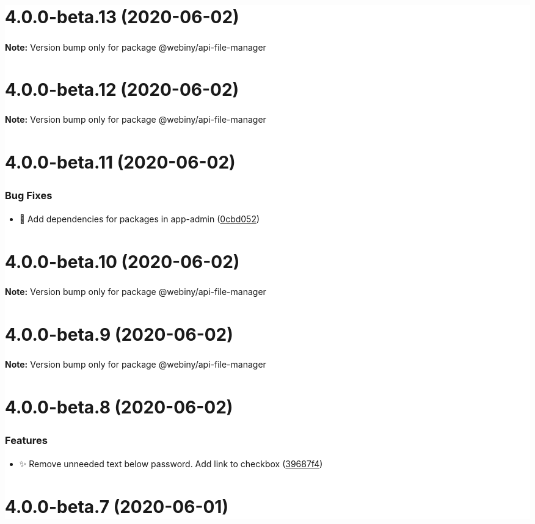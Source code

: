 
# 4.0.0-beta.13 (2020-06-02)

**Note:** Version bump only for package @webiny/api-file-manager





# 4.0.0-beta.12 (2020-06-02)

**Note:** Version bump only for package @webiny/api-file-manager





# 4.0.0-beta.11 (2020-06-02)


### Bug Fixes

* 🐛  Add dependencies for packages in app-admin ([0cbd052](https://github.com/webiny/webiny-js/commit/0cbd0526d90bba17f0ef5b00b29a35d84bbd831a))





# 4.0.0-beta.10 (2020-06-02)

**Note:** Version bump only for package @webiny/api-file-manager





# 4.0.0-beta.9 (2020-06-02)

**Note:** Version bump only for package @webiny/api-file-manager





# 4.0.0-beta.8 (2020-06-02)


### Features

* ✨  Remove unneeded text below password. Add link to checkbox ([39687f4](https://github.com/webiny/webiny-js/commit/39687f42f17c0066c681c16745ab9c37d5759f08))





# 4.0.0-beta.7 (2020-06-01)
